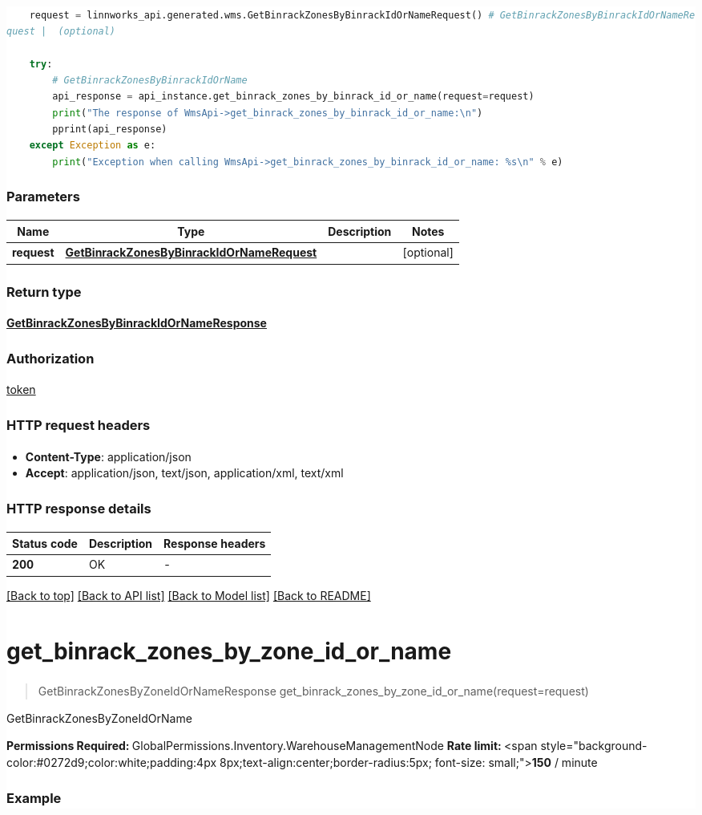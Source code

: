 ```python
    request = linnworks_api.generated.wms.GetBinrackZonesByBinrackIdOrNameRequest() # GetBinrackZonesByBinrackIdOrNameRequest |  (optional)

    try:
        # GetBinrackZonesByBinrackIdOrName
        api_response = api_instance.get_binrack_zones_by_binrack_id_or_name(request=request)
        print("The response of WmsApi->get_binrack_zones_by_binrack_id_or_name:\n")
        pprint(api_response)
    except Exception as e:
        print("Exception when calling WmsApi->get_binrack_zones_by_binrack_id_or_name: %s\n" % e)
```



### Parameters


Name | Type | Description  | Notes
------------- | ------------- | ------------- | -------------
 **request** | [**GetBinrackZonesByBinrackIdOrNameRequest**](GetBinrackZonesByBinrackIdOrNameRequest.md)|  | [optional] 

### Return type

[**GetBinrackZonesByBinrackIdOrNameResponse**](GetBinrackZonesByBinrackIdOrNameResponse.md)

### Authorization

[token](../README.md#token)

### HTTP request headers

 - **Content-Type**: application/json
 - **Accept**: application/json, text/json, application/xml, text/xml

### HTTP response details

| Status code | Description | Response headers |
|-------------|-------------|------------------|
**200** | OK |  -  |

[[Back to top]](#) [[Back to API list]](../README.md#documentation-for-api-endpoints) [[Back to Model list]](../README.md#documentation-for-models) [[Back to README]](../README.md)

# **get_binrack_zones_by_zone_id_or_name**
> GetBinrackZonesByZoneIdOrNameResponse get_binrack_zones_by_zone_id_or_name(request=request)

GetBinrackZonesByZoneIdOrName

 <b>Permissions Required: </b> GlobalPermissions.Inventory.WarehouseManagementNode <b>Rate limit: </b><span style=\"background-color:#0272d9;color:white;padding:4px 8px;text-align:center;border-radius:5px; font-size: small;\"><b>150</b></span> / minute

### Example
